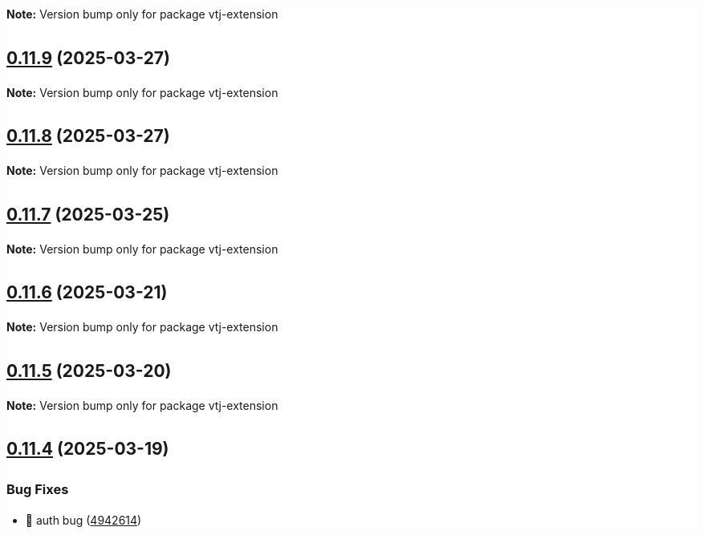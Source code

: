 **Note:** Version bump only for package vtj-extension





## [0.11.9](https://gitee.com/newgateway/vtj/compare/vtj-extension@0.11.8...vtj-extension@0.11.9) (2025-03-27)

**Note:** Version bump only for package vtj-extension





## [0.11.8](https://gitee.com/newgateway/vtj/compare/vtj-extension@0.11.7...vtj-extension@0.11.8) (2025-03-27)

**Note:** Version bump only for package vtj-extension





## [0.11.7](https://gitee.com/newgateway/vtj/compare/vtj-extension@0.11.6...vtj-extension@0.11.7) (2025-03-25)

**Note:** Version bump only for package vtj-extension





## [0.11.6](https://gitee.com/newgateway/vtj/compare/vtj-extension@0.11.5...vtj-extension@0.11.6) (2025-03-21)

**Note:** Version bump only for package vtj-extension





## [0.11.5](https://gitee.com/newgateway/vtj/compare/vtj-extension@0.11.4...vtj-extension@0.11.5) (2025-03-20)

**Note:** Version bump only for package vtj-extension





## [0.11.4](https://gitee.com/newgateway/vtj/compare/vtj-extension@0.11.3...vtj-extension@0.11.4) (2025-03-19)


### Bug Fixes

* 🐛 auth bug ([4942614](https://gitee.com/newgateway/vtj/commits/49426148028548d19df609f3522fbfb80a8c4643))


